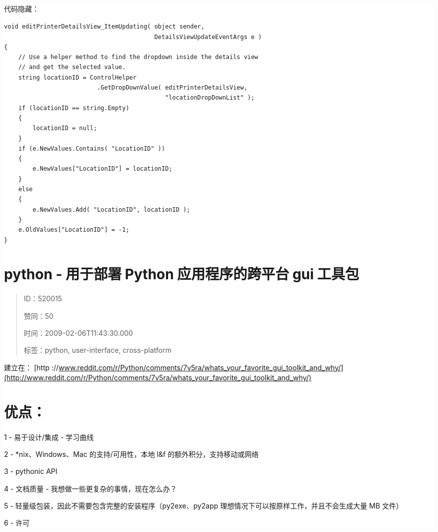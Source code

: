 代码隐藏：

```
void editPrinterDetailsView_ItemUpdating( object sender,
                                          DetailsViewUpdateEventArgs e )
{
    // Use a helper method to find the dropdown inside the details view
    // and get the selected value.
    string locationID = ControlHelper
                          .GetDropDownValue( editPrinterDetailsView,
                                             "locationDropDownList" );
    if (locationID == string.Empty)
    {
        locationID = null;
    }
    if (e.NewValues.Contains( "LocationID" ))
    {
        e.NewValues["LocationID"] = locationID;
    }
    else
    {
        e.NewValues.Add( "LocationID", locationID );
    }
    e.OldValues["LocationID"] = -1;
} 
```

# python - 用于部署 Python 应用程序的跨平台 gui 工具包

> ID：520015
> 
> 赞同：50
> 
> 时间：2009-02-06T11:43:30.000
> 
> 标签：python, user-interface, cross-platform

建立在： [http ://www.reddit.com/r/Python/comments/7v5ra/whats_your_favorite_gui_toolkit_and_why/](http://www.reddit.com/r/Python/comments/7v5ra/whats_your_favorite_gui_toolkit_and_why/)

# 优点：

1 - 易于设计/集成 - 学习曲线

2 - *nix、Windows、Mac 的支持/可用性，本地 l&f 的额外积分，支持移动或网络

3 - pythonic API

4 - 文档质量 - 我想做一些更复杂的事情，现在怎么办？

5 - 轻量级包装，因此不需要包含完整的安装程序（py2exe、py2app 理想情况下可以按原样工作，并且不会生成大量 MB 文件）

6 - 许可
